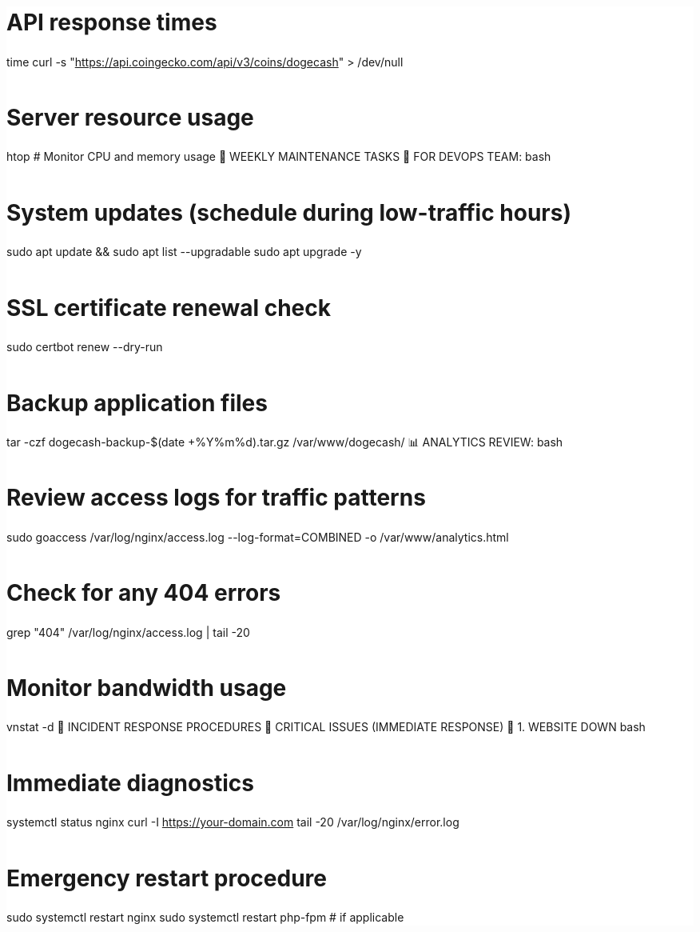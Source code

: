 # API response times
time curl -s "https://api.coingecko.com/api/v3/coins/dogecash" > /dev/null

# Server resource usage
htop # Monitor CPU and memory usage
🔄 WEEKLY MAINTENANCE TASKS
🔧 FOR DEVOPS TEAM:
bash
# System updates (schedule during low-traffic hours)
sudo apt update && sudo apt list --upgradable
sudo apt upgrade -y

# SSL certificate renewal check
sudo certbot renew --dry-run

# Backup application files
tar -czf dogecash-backup-$(date +%Y%m%d).tar.gz /var/www/dogecash/
📊 ANALYTICS REVIEW:
bash
# Review access logs for traffic patterns
sudo goaccess /var/log/nginx/access.log --log-format=COMBINED -o /var/www/analytics.html

# Check for any 404 errors
grep "404" /var/log/nginx/access.log | tail -20

# Monitor bandwidth usage
vnstat -d
🚨 INCIDENT RESPONSE PROCEDURES
🔴 CRITICAL ISSUES (IMMEDIATE RESPONSE)
🚨 1. WEBSITE DOWN
bash
# Immediate diagnostics
systemctl status nginx
curl -I https://your-domain.com
tail -20 /var/log/nginx/error.log

# Emergency restart procedure
sudo systemctl restart nginx
sudo systemctl restart php-fpm  # if applicable
